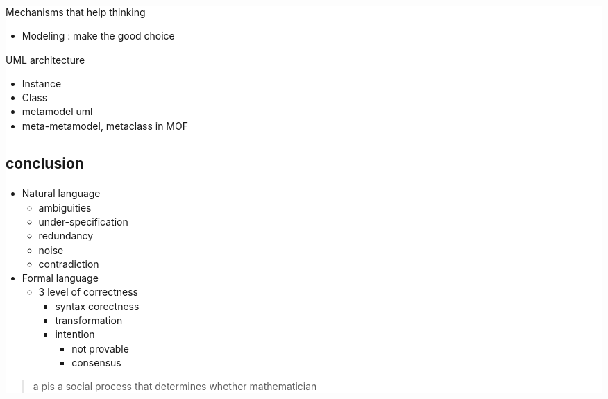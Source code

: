 Mechanisms that help thinking

* Modeling : make the good choice

UML architecture

* Instance
* Class
* metamodel uml
* meta-metamodel, metaclass in MOF

## conclusion

* Natural language
  * ambiguities
  * under-specification
  * redundancy
  * noise
  * contradiction
* Formal language
  * 3 level of correctness
    * syntax corectness
    * transformation
    * intention
      * not provable
      * consensus

> a pis a social process that determines
> whether mathematician









